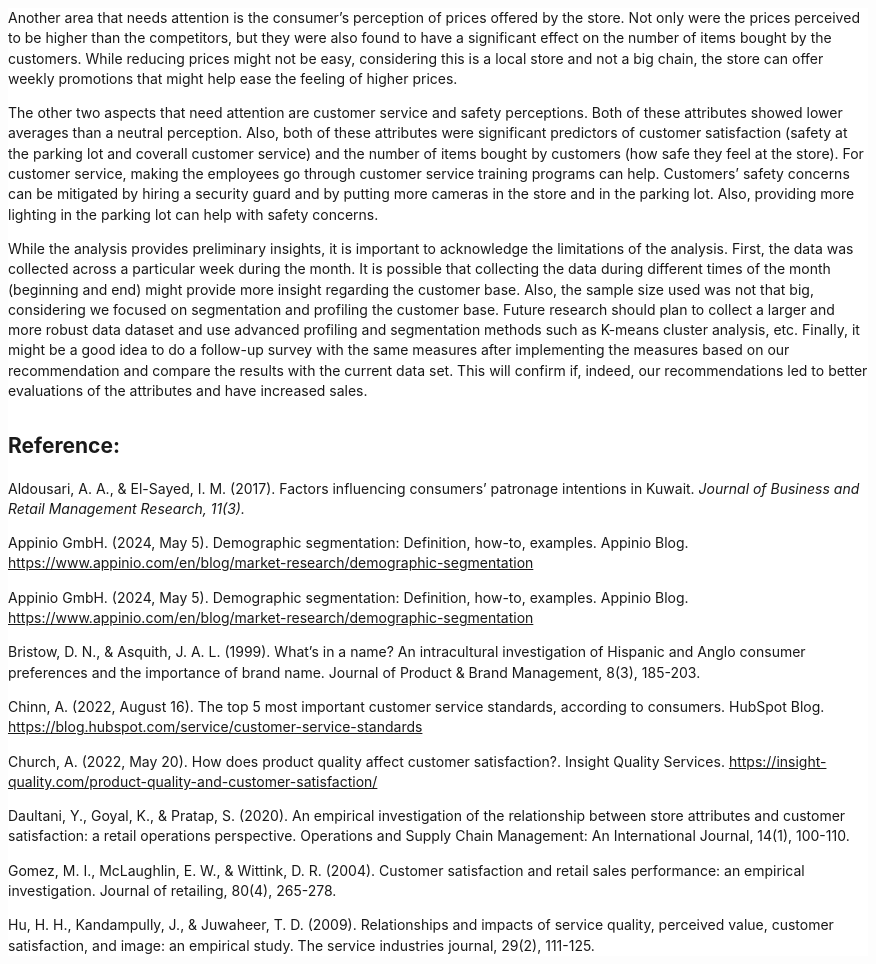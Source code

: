 Another area that needs attention is the consumer’s perception of prices offered by the store. Not only were the prices perceived to be higher than the competitors, but they were also found to have a significant effect on the number of items bought by the customers. While reducing prices might not be easy, considering this is a local store and not a big chain, the store can offer weekly promotions that might help ease the feeling of higher prices.

 The other two aspects that need attention are customer service and safety perceptions. Both of these attributes showed lower averages than a neutral perception. Also, both of these attributes were significant predictors of customer satisfaction (safety at the parking lot and coverall customer service) and the number of items bought by customers (how safe they feel at the store). For customer service, making the employees go through customer service training programs can help. Customers’ safety concerns can be mitigated by hiring a security guard and by putting more cameras in the store and in the parking lot. Also, providing more lighting in the parking lot can help with safety concerns.

While the analysis provides preliminary insights, it is important to acknowledge the limitations of the analysis. First, the data was collected across a particular week during the month. It is possible that collecting the data during different times of the month (beginning and end) might provide more insight regarding the customer base. Also, the sample size used was not that big, considering we focused on segmentation and profiling the customer base. Future research should plan to collect a larger and more robust data dataset and use advanced profiling and segmentation methods such as K-means cluster analysis, etc. Finally, it might be a good idea to do a follow-up survey with the same measures after implementing the measures based on our recommendation and compare the results with the current data set. This will confirm if, indeed, our recommendations led to better evaluations of the attributes and have increased sales.



## Reference:

Aldousari, A. A., & El-Sayed, I. M. (2017). Factors influencing consumers’ patronage intentions in Kuwait. *Journal of Business and Retail Management Research, 11(3).*

Appinio GmbH. (2024, May 5). Demographic segmentation: Definition, how-to, examples. Appinio Blog. https://www.appinio.com/en/blog/market-research/demographic-segmentation

Appinio GmbH. (2024, May 5). Demographic segmentation: Definition, how-to, examples. Appinio Blog. https://www.appinio.com/en/blog/market-research/demographic-segmentation  

Bristow, D. N., & Asquith, J. A. L. (1999). What’s in a name? An intracultural investigation of Hispanic and Anglo consumer preferences and the importance of brand name. Journal of Product & Brand Management, 8(3), 185-203.

Chinn, A. (2022, August 16). The top 5 most important customer service standards, according to consumers. HubSpot Blog. https://blog.hubspot.com/service/customer-service-standards 

Church, A. (2022, May 20). How does product quality affect customer satisfaction?. Insight Quality Services. https://insight-quality.com/product-quality-and-customer-satisfaction/

Daultani, Y., Goyal, K., & Pratap, S. (2020). An empirical investigation of the relationship between store attributes and customer satisfaction: a retail operations perspective. Operations and Supply Chain Management: An International Journal, 14(1), 100-110.

Gomez, M. I., McLaughlin, E. W., & Wittink, D. R. (2004). Customer satisfaction and retail sales performance: an empirical investigation. Journal of retailing, 80(4), 265-278.

Hu, H. H., Kandampully, J., & Juwaheer, T. D. (2009). Relationships and impacts of service quality, perceived value, customer satisfaction, and image: an empirical study. The service industries journal, 29(2), 111-125.
